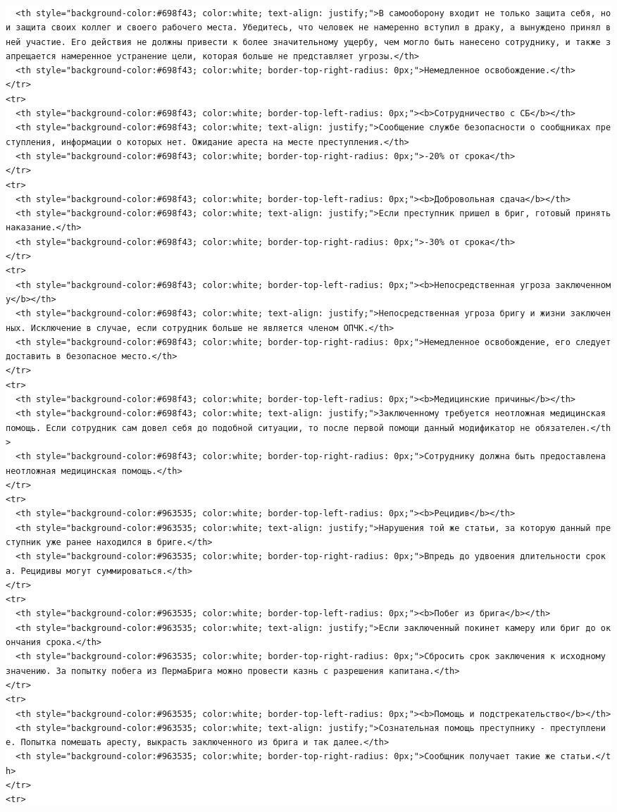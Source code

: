       <th style="background-color:#698f43; color:white; text-align: justify;">В самооборону входит не только защита себя, но и защита своих коллег и своего рабочего места. Убедитесь, что человек не намеренно вступил в драку, а вынуждено принял в ней участие. Его действия не должны привести к более значительному ущербу, чем могло быть нанесено сотруднику, и также запрещается намеренное устранение цели, которая больше не представляет угрозы.</th>
      <th style="background-color:#698f43; color:white; border-top-right-radius: 0px;">Немедленное освобождение.</th>
    </tr> 
    <tr>
      <th style="background-color:#698f43; color:white; border-top-left-radius: 0px;"><b>Сотрудничество с СБ</b></th>
      <th style="background-color:#698f43; color:white; text-align: justify;">Сообщение службе безопасности о сообщниках преступления, информации о которых нет. Ожидание ареста на месте преступления.</th>
      <th style="background-color:#698f43; color:white; border-top-right-radius: 0px;">-20% от срока</th>
    </tr>
    <tr>
      <th style="background-color:#698f43; color:white; border-top-left-radius: 0px;"><b>Добровольная сдача</b></th>
      <th style="background-color:#698f43; color:white; text-align: justify;">Если преступник пришел в бриг, готовый принять наказание.</th>
      <th style="background-color:#698f43; color:white; border-top-right-radius: 0px;">-30% от срока</th>
    </tr>
    <tr>
      <th style="background-color:#698f43; color:white; border-top-left-radius: 0px;"><b>Непосредственная угроза заключенному</b></th>
      <th style="background-color:#698f43; color:white; text-align: justify;">Непосредственная угроза бригу и жизни заключенных. Исключение в случае, если сотрудник больше не является членом ОПЧК.</th>
      <th style="background-color:#698f43; color:white; border-top-right-radius: 0px;">Немедленное освобождение, его следует доставить в безопасное место.</th>
    </tr>
    <tr>
      <th style="background-color:#698f43; color:white; border-top-left-radius: 0px;"><b>Медицинские причины</b></th>
      <th style="background-color:#698f43; color:white; text-align: justify;">Заключенному требуется неотложная медицинская помощь. Если сотрудник сам довел себя до подобной ситуации, то после первой помощи данный модификатор не обязателен.</th>
      <th style="background-color:#698f43; color:white; border-top-right-radius: 0px;">Сотруднику должна быть предоставлена неотложная медицинская помощь.</th>
    </tr>
    <tr>
      <th style="background-color:#963535; color:white; border-top-left-radius: 0px;"><b>Рецидив</b></th>
      <th style="background-color:#963535; color:white; text-align: justify;">Нарушения той же статьи, за которую данный преступник уже ранее находился в бриге.</th>
      <th style="background-color:#963535; color:white; border-top-right-radius: 0px;">Впредь до удвоения длительности срока. Рецидивы могут суммироваться.</th>
    </tr>
    <tr>
      <th style="background-color:#963535; color:white; border-top-left-radius: 0px;"><b>Побег из брига</b></th>
      <th style="background-color:#963535; color:white; text-align: justify;">Если заключенный покинет камеру или бриг до окончания срока.</th>
      <th style="background-color:#963535; color:white; border-top-right-radius: 0px;">Сбросить срок заключения к исходному значению. За попытку побега из ПермаБрига можно провести казнь с разрешения капитана.</th>
    </tr>
    <tr>
      <th style="background-color:#963535; color:white; border-top-left-radius: 0px;"><b>Помощь и подстрекательство</b></th>
      <th style="background-color:#963535; color:white; text-align: justify;">Сознательная помощь преступнику - преступление. Попытка помешать аресту, выкрасть заключенного из брига и так далее.</th>
      <th style="background-color:#963535; color:white; border-top-right-radius: 0px;">Сообщник получает такие же статьи.</th>
    </tr>
    <tr>